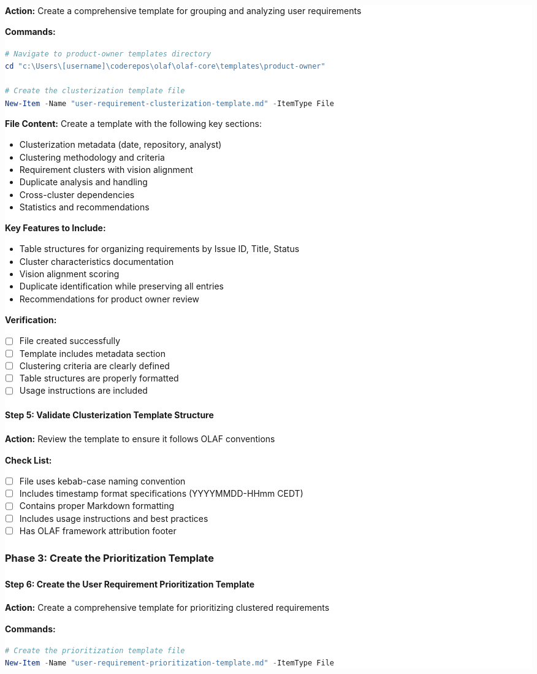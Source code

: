 **Action:** Create a comprehensive template for grouping and analyzing user requirements

**Commands:**
```powershell
# Navigate to product-owner templates directory
cd "c:\Users\[username]\coderepos\olaf\olaf-core\templates\product-owner"

# Create the clusterization template file
New-Item -Name "user-requirement-clusterization-template.md" -ItemType File
```

**File Content:** Create a template with the following key sections:
- Clusterization metadata (date, repository, analyst)
- Clustering methodology and criteria
- Requirement clusters with vision alignment
- Duplicate analysis and handling
- Cross-cluster dependencies
- Statistics and recommendations

**Key Features to Include:**
- Table structures for organizing requirements by Issue ID, Title, Status
- Cluster characteristics documentation
- Vision alignment scoring
- Duplicate identification while preserving all entries
- Recommendations for product owner review

**Verification:** 
- [ ] File created successfully
- [ ] Template includes metadata section
- [ ] Clustering criteria are clearly defined
- [ ] Table structures are properly formatted
- [ ] Usage instructions are included

#### Step 5: Validate Clusterization Template Structure

**Action:** Review the template to ensure it follows OLAF conventions

**Check List:**
- [ ] File uses kebab-case naming convention
- [ ] Includes timestamp format specifications (YYYYMMDD-HHmm CEDT)
- [ ] Contains proper Markdown formatting
- [ ] Includes usage instructions and best practices
- [ ] Has OLAF framework attribution footer

### Phase 3: Create the Prioritization Template

#### Step 6: Create the User Requirement Prioritization Template

**Action:** Create a comprehensive template for prioritizing clustered requirements

**Commands:**
```powershell
# Create the prioritization template file
New-Item -Name "user-requirement-prioritization-template.md" -ItemType File
```

